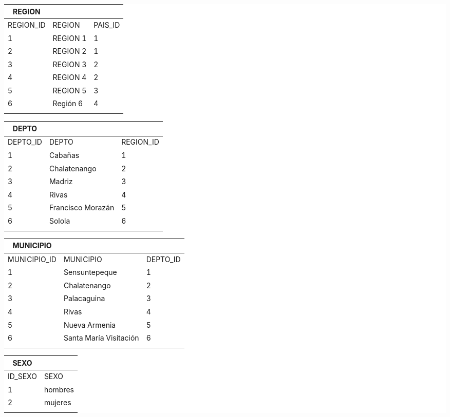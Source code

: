 | **REGION** |          |          |
|------------|----------|----------|
| REGION_ID  | REGION   | PAIS_ID  |
| 1          | REGION 1 | 1        |
| 2          | REGION 2 | 1        |
| 3          | REGION 3 | 2        |
| 4          | REGION 4 | 2        |
| 5          | REGION 5 | 3        |
| 6          | Región 6 | 4        |
|            |          |          |

| **DEPTO** |                     |            |
|-----------|---------------------|------------|
| DEPTO_ID  | DEPTO               | REGION_ID  |
| 1         | Cabañas             | 1          |
| 2         | Chalatenango        | 2          |
| 3         | Madriz              | 3          |
| 4         | Rivas               | 4          |
| 5         | Francisco Morazán   | 5          |
| 6         | Solola              | 6          |
|           |                     |            |


| **MUNICIPIO** |                        |           |
|---------------|------------------------|-----------|
| MUNICIPIO_ID  | MUNICIPIO              | DEPTO_ID  |
| 1             | Sensuntepeque          | 1         |
| 2             | Chalatenango           | 2         |
| 3             | Palacaguina            | 3         |
| 4             | Rivas                  | 4         |
| 5             | Nueva Armenia          | 5         |
| 6             | Santa María Visitación | 6         |
|               |                        |           |


| **SEXO** |          |
|----------|----------|
| ID_SEXO  | SEXO     |
| 1        | hombres  |
| 2        | mujeres  |
|          |          |
